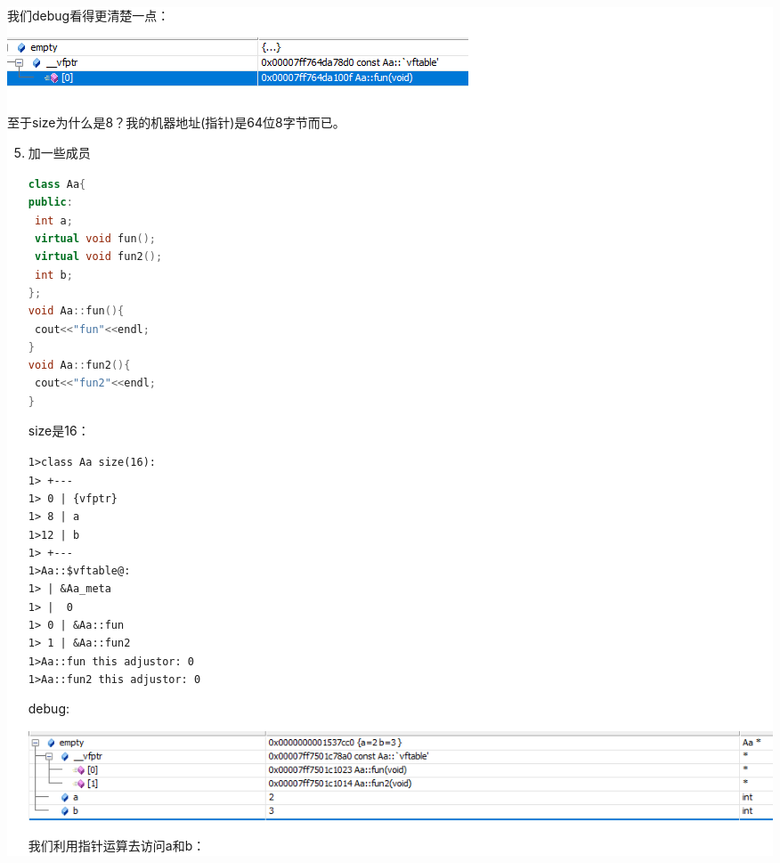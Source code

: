    我们debug看得更清楚一点：

   ![image-20211115121520926](_img/image-20211115121520926.png)

   至于size为什么是8？我的机器地址(指针)是64位8字节而已。

5. 加一些成员

   ```c++
   class Aa{
   public:
   	int a;
   	virtual void fun();
   	virtual void fun2();
   	int b;
   };
   void Aa::fun(){
   	cout<<"fun"<<endl;
   }
   void Aa::fun2(){
   	cout<<"fun2"<<endl;
   }
   ```
   size是16：
   ```shell
   1>class Aa size(16):
   1> +---
   1> 0 | {vfptr}
   1> 8 | a
   1>12 | b
   1> +---
   1>Aa::$vftable@:
   1> | &Aa_meta
   1> |  0
   1> 0 | &Aa::fun
   1> 1 | &Aa::fun2
   1>Aa::fun this adjustor: 0
   1>Aa::fun2 this adjustor: 0
   ```

   debug:

   ![image-20211115135851923](_img/image-20211115135851923.png)

   我们利用指针运算去访问a和b：
